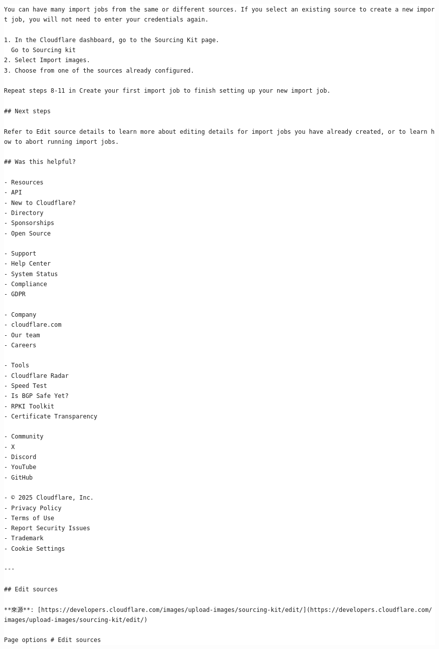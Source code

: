 ```
You can have many import jobs from the same or different sources. If you select an existing source to create a new import job, you will not need to enter your credentials again.

1. In the Cloudflare dashboard, go to the Sourcing Kit page.
  Go to Sourcing kit
2. Select Import images.
3. Choose from one of the sources already configured.

Repeat steps 8-11 in Create your first import job to finish setting up your new import job.

## Next steps

Refer to Edit source details to learn more about editing details for import jobs you have already created, or to learn how to abort running import jobs.

## Was this helpful?

- Resources
- API
- New to Cloudflare?
- Directory
- Sponsorships
- Open Source

- Support
- Help Center
- System Status
- Compliance
- GDPR

- Company
- cloudflare.com
- Our team
- Careers

- Tools
- Cloudflare Radar
- Speed Test
- Is BGP Safe Yet?
- RPKI Toolkit
- Certificate Transparency

- Community
- X
- Discord
- YouTube
- GitHub

- © 2025 Cloudflare, Inc.
- Privacy Policy
- Terms of Use
- Report Security Issues
- Trademark
- Cookie Settings

---

## Edit sources

**來源**: [https://developers.cloudflare.com/images/upload-images/sourcing-kit/edit/](https://developers.cloudflare.com/images/upload-images/sourcing-kit/edit/)

Page options # Edit sources
```